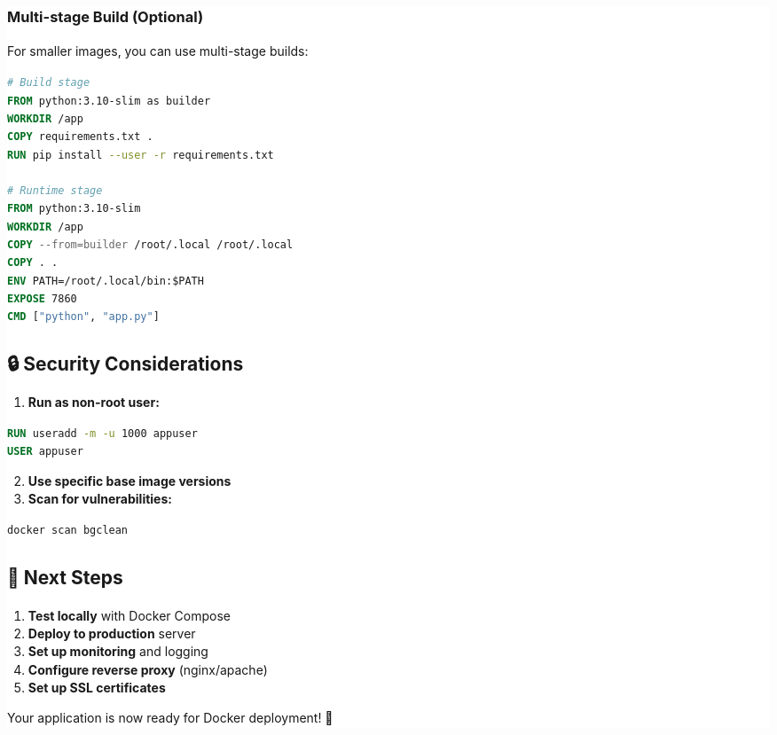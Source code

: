 ### Multi-stage Build (Optional)
For smaller images, you can use multi-stage builds:

```dockerfile
# Build stage
FROM python:3.10-slim as builder
WORKDIR /app
COPY requirements.txt .
RUN pip install --user -r requirements.txt

# Runtime stage
FROM python:3.10-slim
WORKDIR /app
COPY --from=builder /root/.local /root/.local
COPY . .
ENV PATH=/root/.local/bin:$PATH
EXPOSE 7860
CMD ["python", "app.py"]
```

## 🔒 Security Considerations

1. **Run as non-root user:**
```dockerfile
RUN useradd -m -u 1000 appuser
USER appuser
```

2. **Use specific base image versions**
3. **Scan for vulnerabilities:**
```bash
docker scan bgclean
```

## 📝 Next Steps

1. **Test locally** with Docker Compose
2. **Deploy to production** server
3. **Set up monitoring** and logging
4. **Configure reverse proxy** (nginx/apache)
5. **Set up SSL certificates**

Your application is now ready for Docker deployment! 🎉 